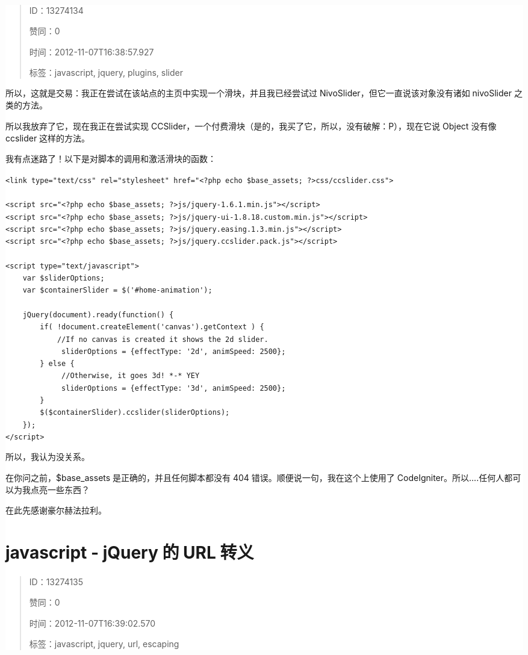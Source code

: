 > ID：13274134
> 
> 赞同：0
> 
> 时间：2012-11-07T16:38:57.927
> 
> 标签：javascript, jquery, plugins, slider

所以，这就是交易：我正在尝试在该站点的主页中实现一个滑块，并且我已经尝试过 NivoSlider，但它一直说该对象没有诸如 nivoSlider 之类的方法。

所以我放弃了它，现在我正在尝试实现 CCSlider，一个付费滑块（是的，我买了它，所以，没有破解：P），现在它说 Object 没有像 ccslider 这样的方法。

我有点迷路了！以下是对脚本的调用和激活滑块的函数：

```
<link type="text/css" rel="stylesheet" href="<?php echo $base_assets; ?>css/ccslider.css">

<script src="<?php echo $base_assets; ?>js/jquery-1.6.1.min.js"></script>
<script src="<?php echo $base_assets; ?>js/jquery-ui-1.8.18.custom.min.js"></script>
<script src="<?php echo $base_assets; ?>js/jquery.easing.1.3.min.js"></script>
<script src="<?php echo $base_assets; ?>js/jquery.ccslider.pack.js"></script>

<script type="text/javascript">
    var $sliderOptions;
    var $containerSlider = $('#home-animation');

    jQuery(document).ready(function() {
        if( !document.createElement('canvas').getContext ) {
            //If no canvas is created it shows the 2d slider.
             sliderOptions = {effectType: '2d', animSpeed: 2500};
        } else {
             //Otherwise, it goes 3d! *-* YEY
             sliderOptions = {effectType: '3d', animSpeed: 2500};
        }
        $($containerSlider).ccslider(sliderOptions);
    });
</script> 
```

所以，我认为没关系。

在你问之前，$base_assets 是正确的，并且任何脚本都没有 404 错误。顺便说一句，我在这个上使用了 CodeIgniter。所以....任何人都可以为我点亮一些东西？

在此先感谢豪尔赫法拉利。

# javascript - jQuery 的 URL 转义

> ID：13274135
> 
> 赞同：0
> 
> 时间：2012-11-07T16:39:02.570
> 
> 标签：javascript, jquery, url, escaping
